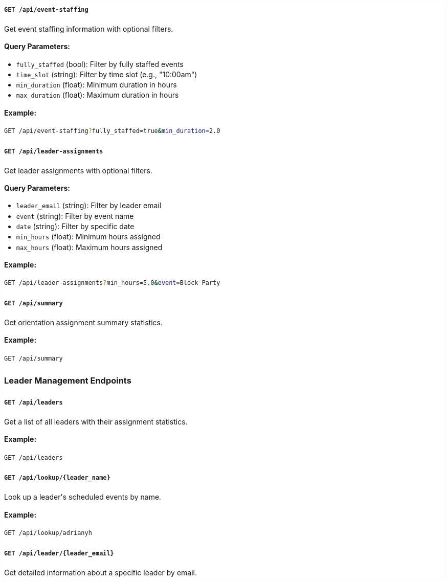 #### `GET /api/event-staffing`
Get event staffing information with optional filters.

**Query Parameters:**
- `fully_staffed` (bool): Filter by fully staffed events
- `time_slot` (string): Filter by time slot (e.g., "10:00am")
- `min_duration` (float): Minimum duration in hours
- `max_duration` (float): Maximum duration in hours

**Example:**
```bash
GET /api/event-staffing?fully_staffed=true&min_duration=2.0
```

#### `GET /api/leader-assignments`
Get leader assignments with optional filters.

**Query Parameters:**
- `leader_email` (string): Filter by leader email
- `event` (string): Filter by event name
- `date` (string): Filter by specific date
- `min_hours` (float): Minimum hours assigned
- `max_hours` (float): Maximum hours assigned

**Example:**
```bash
GET /api/leader-assignments?min_hours=5.0&event=Block Party
```

#### `GET /api/summary`
Get orientation assignment summary statistics.

**Example:**
```bash
GET /api/summary
```

### Leader Management Endpoints

#### `GET /api/leaders`
Get a list of all leaders with their assignment statistics.

**Example:**
```bash
GET /api/leaders
```

#### `GET /api/lookup/{leader_name}`
Look up a leader's scheduled events by name.

**Example:**
```bash
GET /api/lookup/adrianyh
```

#### `GET /api/leader/{leader_email}`
Get detailed information about a specific leader by email.
